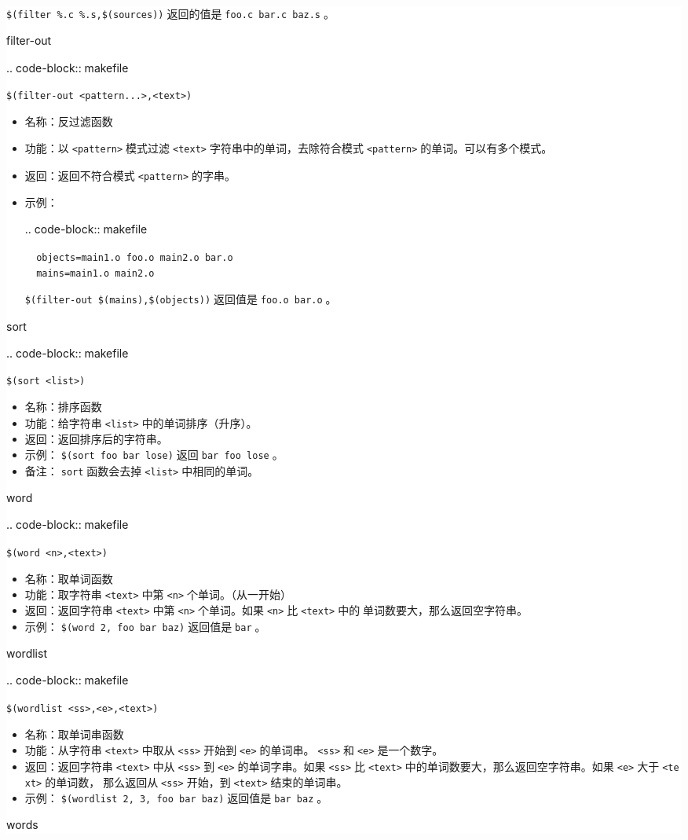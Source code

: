   ``$(filter %.c %.s,$(sources))`` 返回的值是 ``foo.c bar.c baz.s`` 。

filter-out

.. code-block:: makefile

    $(filter-out <pattern...>,<text>)

- 名称：反过滤函数
- 功能：以 ``<pattern>`` 模式过滤 ``<text>`` 字符串中的单词，去除符合模式
  ``<pattern>`` 的单词。可以有多个模式。
- 返回：返回不符合模式 ``<pattern>`` 的字串。
- 示例：

   .. code-block:: makefile

        objects=main1.o foo.o main2.o bar.o
        mains=main1.o main2.o

  ``$(filter-out $(mains),$(objects))`` 返回值是 ``foo.o bar.o`` 。

sort

.. code-block:: makefile

    $(sort <list>)

- 名称：排序函数
- 功能：给字符串 ``<list>`` 中的单词排序（升序）。
- 返回：返回排序后的字符串。
- 示例： ``$(sort foo bar lose)`` 返回 ``bar foo lose`` 。
- 备注： ``sort`` 函数会去掉 ``<list>`` 中相同的单词。

word

.. code-block:: makefile

    $(word <n>,<text>)

- 名称：取单词函数
- 功能：取字符串 ``<text>`` 中第 ``<n>`` 个单词。（从一开始）
- 返回：返回字符串 ``<text>`` 中第 ``<n>`` 个单词。如果 ``<n>`` 比 ``<text>`` 中的
  单词数要大，那么返回空字符串。
- 示例： ``$(word 2, foo bar baz)`` 返回值是 ``bar`` 。

wordlist

.. code-block:: makefile

    $(wordlist <ss>,<e>,<text>)

- 名称：取单词串函数
- 功能：从字符串 ``<text>`` 中取从 ``<ss>`` 开始到 ``<e>`` 的单词串。 ``<ss>``
  和 ``<e>`` 是一个数字。
- 返回：返回字符串 ``<text>`` 中从 ``<ss>`` 到 ``<e>`` 的单词字串。如果 ``<ss>``
  比 ``<text>`` 中的单词数要大，那么返回空字符串。如果 ``<e>`` 大于 ``<text>`` 的单词数，
  那么返回从 ``<ss>`` 开始，到 ``<text>`` 结束的单词串。
- 示例： ``$(wordlist 2, 3, foo bar baz)`` 返回值是 ``bar baz`` 。

words
